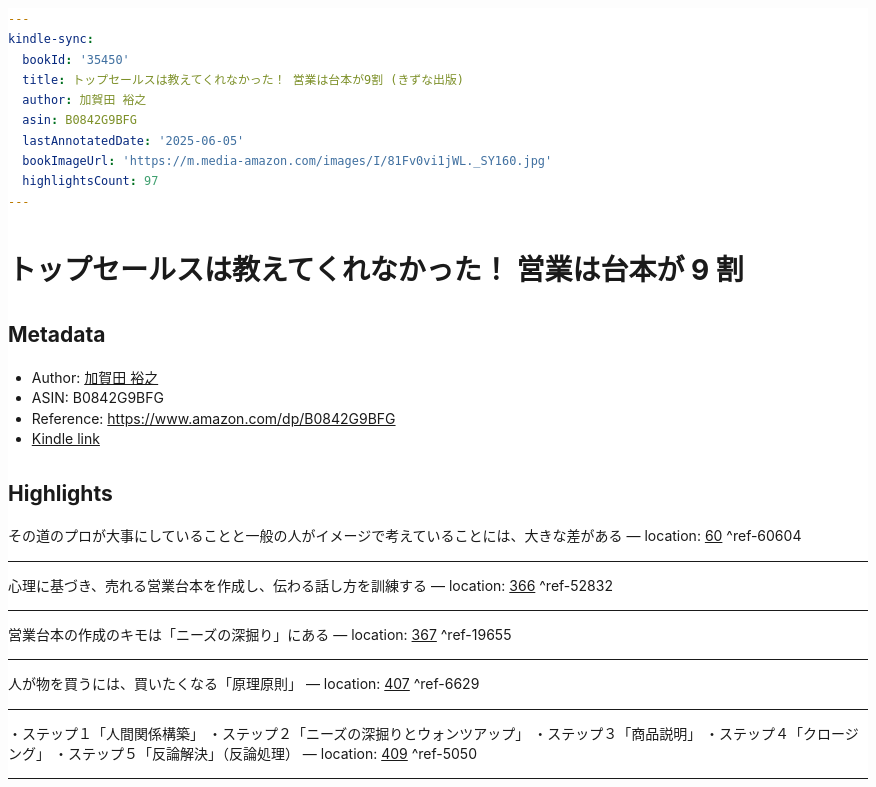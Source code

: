 ```yaml
---
kindle-sync:
  bookId: '35450'
  title: トップセールスは教えてくれなかった！ 営業は台本が9割 (きずな出版)
  author: 加賀田 裕之
  asin: B0842G9BFG
  lastAnnotatedDate: '2025-06-05'
  bookImageUrl: 'https://m.media-amazon.com/images/I/81Fv0vi1jWL._SY160.jpg'
  highlightsCount: 97
---
```


# トップセールスは教えてくれなかった！ 営業は台本が 9 割

## Metadata

- Author: [加賀田 裕之](https://www.amazon.comundefined)
- ASIN: B0842G9BFG
- Reference: https://www.amazon.com/dp/B0842G9BFG
- [Kindle link](kindle://book?action=open&asin=B0842G9BFG)

## Highlights

その道のプロが大事にしていることと一般の人がイメージで考えていることには、大きな差がある — location: [60](kindle://book?action=open&asin=B0842G9BFG&location=60) ^ref-60604

---

心理に基づき、売れる営業台本を作成し、伝わる話し方を訓練する — location: [366](kindle://book?action=open&asin=B0842G9BFG&location=366) ^ref-52832

---

営業台本の作成のキモは「ニーズの深掘り」にある — location: [367](kindle://book?action=open&asin=B0842G9BFG&location=367) ^ref-19655

---

人が物を買うには、買いたくなる「原理原則」 — location: [407](kindle://book?action=open&asin=B0842G9BFG&location=407) ^ref-6629

---

・ステップ１「人間関係構築」
・ステップ２「ニーズの深掘りとウォンツアップ」
・ステップ３「商品説明」
・ステップ４「クロージング」
・ステップ５「反論解決」（反論処理） — location: [409](kindle://book?action=open&asin=B0842G9BFG&location=409) ^ref-5050

---
